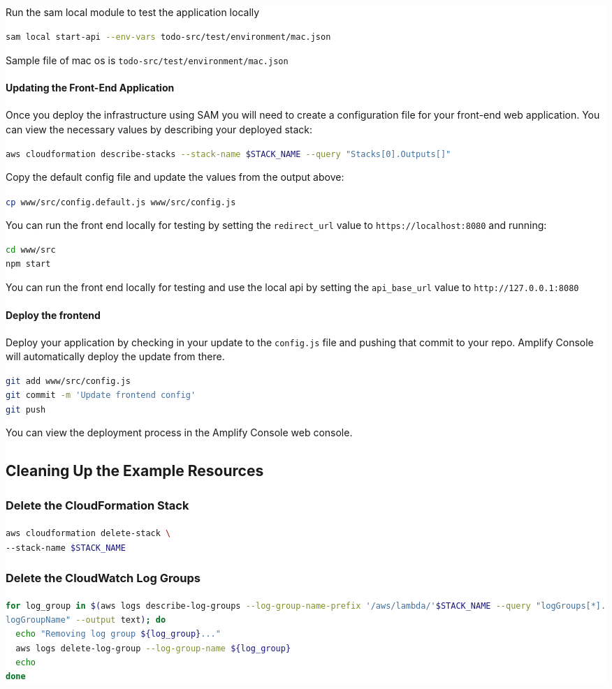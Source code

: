 Run the sam local module to test the application locally

```bash
sam local start-api --env-vars todo-src/test/environment/mac.json
```

Sample file of mac os is `todo-src/test/environment/mac.json`

#### Updating the Front-End Application

Once you deploy the infrastructure using SAM you will need to create a configuration file for your front-end web application. You can view the necessary values by describing your deployed stack:

```bash
aws cloudformation describe-stacks --stack-name $STACK_NAME --query "Stacks[0].Outputs[]"
```

Copy the default config file and update the values from the output above:

```bash
cp www/src/config.default.js www/src/config.js
```

You can run the front end locally for testing by setting the `redirect_url` value to `https://localhost:8080` and running:

```bash
cd www/src
npm start
```

You can run the front end locally for testing and use the local api by setting the `api_base_url` value to `http://127.0.0.1:8080`

#### Deploy the frontend

Deploy your application by checking in your update to the `config.js` file and pushing that commit to your repo. Amplify Console will automatically deploy the update from there.

```bash
git add www/src/config.js
git commit -m 'Update frontend config'
git push
```

You can view the deployment process in the Amplify Console web console.

## Cleaning Up the Example Resources

### Delete the CloudFormation Stack

```bash
aws cloudformation delete-stack \
--stack-name $STACK_NAME
```

### Delete the CloudWatch Log Groups

```bash
for log_group in $(aws logs describe-log-groups --log-group-name-prefix '/aws/lambda/'$STACK_NAME --query "logGroups[*].logGroupName" --output text); do
  echo "Removing log group ${log_group}..."
  aws logs delete-log-group --log-group-name ${log_group}
  echo
done
```
